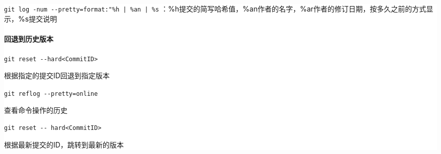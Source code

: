 `git log -num --pretty=format:"%h | %an | %s` ：%h提交的简写哈希值，%an作者的名字，%ar作者的修订日期，按多久之前的方式显示，%s提交说明

#### 回退到历史版本

`git reset --hard<CommitID>`

根据指定的提交ID回退到指定版本

`git reflog --pretty=online`

查看命令操作的历史

`git reset -- hard<CommitID>`

根据最新提交的ID，跳转到最新的版本
